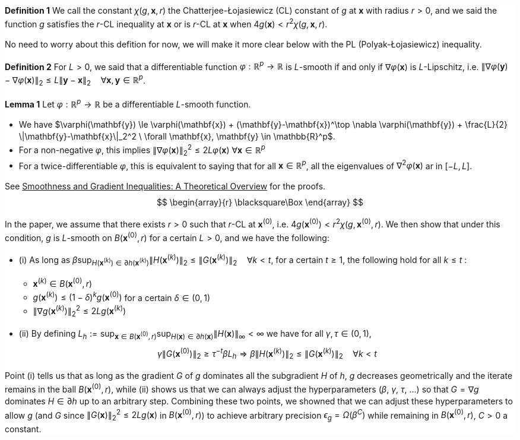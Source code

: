 
**Definition 1**  We call the constant $\chi(g, \mathbf{x}, r)$ the Chatterjee-Łojasiewicz (CL) constant of $g$ at $\mathbf{x}$ with radius $r >0$, and we said the function $g$ satisfies the  $r$-CL inequality at $\mathbf{x}$ or is $r$-CL at $\mathbf{x}$ when $4g(\mathbf{x}) < r^2 \chi(g, \mathbf{x}, r)$. 

No need to worry about this defition for now, we will make it more clear below with the PL (Polyak-Łojasiewicz) inequality.

**Definition 2** For $L > 0$, we said that a differentiable function $\varphi : \mathbb{R}^p \to \mathbb{R}$ is $L$-smooth if and only if $\nabla \varphi(\mathbf{x})$ is $L$-Lipschitz, i.e.  $\| \nabla \varphi(\mathbf{y}) - \nabla \varphi(\mathbf{x}) \|_2 \le L \|\mathbf{y}-\mathbf{x}\|_2 \quad \forall \mathbf{x}, \mathbf{y} \in \mathbb{R}^p$.


**Lemma 1** Let $\varphi : \mathbb{R}^p \to \mathbb{R}$ be a differentiable $L$-smooth function. 
- We have $\varphi(\mathbf{y}) \le \varphi(\mathbf{x}) + (\mathbf{y}-\mathbf{x})^\top \nabla \varphi(\mathbf{y}) + \frac{L}{2} \|\mathbf{y}-\mathbf{x}\|_2^2 \ \forall \mathbf{x}, \mathbf{y} \in \mathbb{R}^p$.
- For a non-negative $\varphi$, this implies $\|\nabla \varphi (\mathbf{x}) \|_2^{2} \le 2L \varphi(\mathbf{x}) \ \forall \mathbf{x} \in \mathbb{R}^p$
- For a twice-differentiable $\varphi$, this is equivalent to saying that for all $\mathbf{x} \in \mathbb{R}^p$, all the eigenvalues of $\nabla^2 \varphi(\mathbf{x})$ ar in $[-L, L]$.

See [Smoothness and Gradient Inequalities: A Theoretical Overview](https://hackmd.io/@6LQ4mvRtS4Sc3LHkNEvDXQ/ry5NlKtHeg) for the proofs.
$$
\begin{array}{r}
\blacksquare\Box
\end{array}
$$




In the paper, we assume that there exists $r>0$ such that $r$-CL at $\mathbf{x}^{(0)}$, i.e. $4g(\mathbf{x}^{(0)}) < r^2 \chi(g, \mathbf{x}^{(0)}, r)$. We then show that under this condition, $g$ is $L$-smooth on $B(\mathbf{x}^{(0)}, r)$ for a certain $L>0$, and we have the following:
- (i) As long as $\beta \sup_{ H(\mathbf{x}^{(k)}) \in \partial h(\mathbf{x}^{(k)})  } \|H(\mathbf{x}^{(k)})\|_2 \le \| G(\mathbf{x}^{(k)}) \|_2 \quad \forall k < t$, for a certain $t\ge 1$, the following hold for all $k \le t$ : 
    * $\mathbf{x}^{(k)} \in B(\mathbf{x}^{(0)}, r)$  
    * $g(\mathbf{x}^{(k)}) \le (1-\delta)^{k} g(\mathbf{x}^{(0)})$ for a certain $\delta \in (0, 1)$
    * $\|\nabla g(\mathbf{x}^{(k)})\|_2^{2} \le 2 L g(\mathbf{x}^{(k)})$ 

- (ii) By defining $L_h := \sup_{\mathbf{x} \in B(\mathbf{x}^{(0)},r)} \sup_{ H(\mathbf{x}) \in \partial h(\mathbf{x})  } \|H(\mathbf{x})\|_\infty < \infty$ we have for all $\gamma, \tau \in (0, 1)$,
    $$\gamma \| G(\mathbf{x}^{(0)}) \|_2 \ge \tau^{-t} \beta L_h  \Longrightarrow \beta \|H(\mathbf{x}^{(k)})\|_2 \le \| G(\mathbf{x}^{(k)}) \|_2 \quad \forall  k < t$$

Point (i) tells us that as long as the gradient $G$ of $g$ dominates all the subgradient $H$ of $h$, $g$ decreases geometrically and the iterate remains in the ball $B(\mathbf{x}^{(0)},r)$, while (ii) shows us that we can always adjust the hyperparameters ($\beta$, $\gamma$, $\tau$, ...) so that $G = \nabla g$ dominates $H \in \partial h$ up to an arbitrary step. Combining these two points, we showned that we can adjust these hyperparameters to allow $g$ (and $G$ since $\|G(\mathbf{x})\|_2^{2} \le 2 L g(\mathbf{x})$ in  $B(\mathbf{x}^{(0)},r)$) to achieve arbitrary precision $\epsilon_g = \Omega(\beta^C)$ while remaining in $B(\mathbf{x}^{(0)},r)$, $C>0$ a constant.
